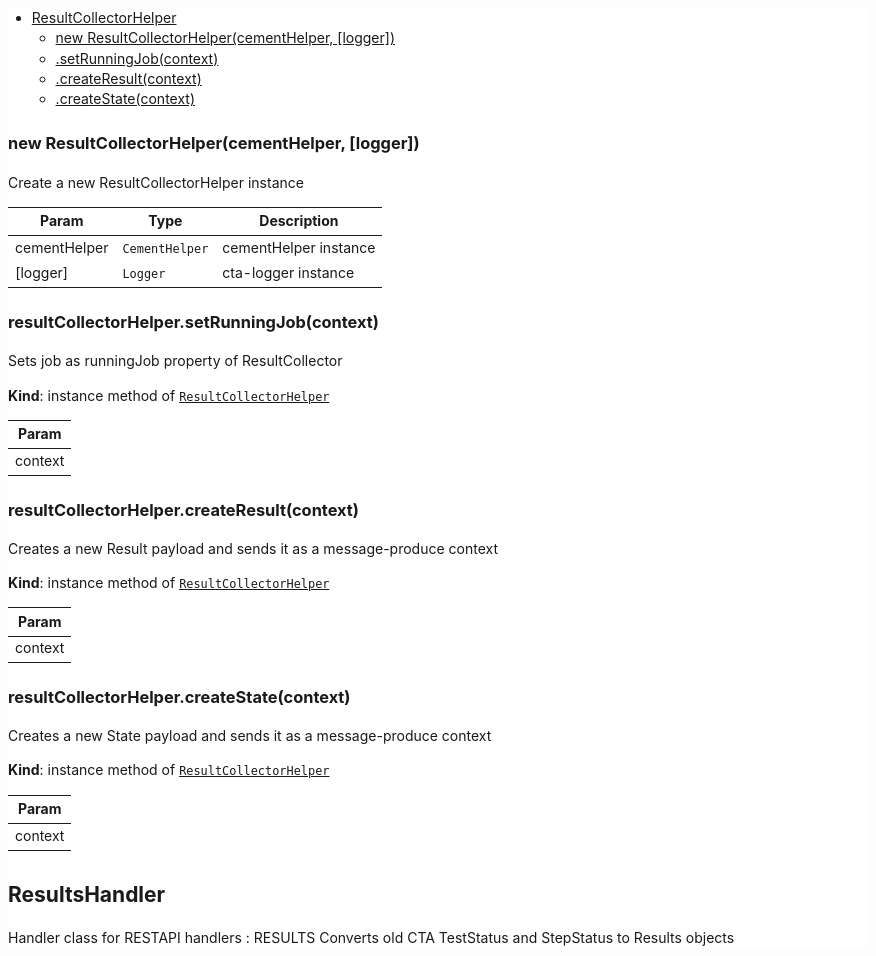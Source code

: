 
* [ResultCollectorHelper](#ResultCollectorHelper)
    * [new ResultCollectorHelper(cementHelper, [logger])](#new_ResultCollectorHelper_new)
    * [.setRunningJob(context)](#ResultCollectorHelper+setRunningJob)
    * [.createResult(context)](#ResultCollectorHelper+createResult)
    * [.createState(context)](#ResultCollectorHelper+createState)

<a name="new_ResultCollectorHelper_new"></a>

### new ResultCollectorHelper(cementHelper, [logger])
Create a new ResultCollectorHelper instance


| Param | Type | Description |
| --- | --- | --- |
| cementHelper | <code>CementHelper</code> | cementHelper instance |
| [logger] | <code>Logger</code> | cta-logger instance |

<a name="ResultCollectorHelper+setRunningJob"></a>

### resultCollectorHelper.setRunningJob(context)
Sets job as runningJob property of ResultCollector

**Kind**: instance method of <code>[ResultCollectorHelper](#ResultCollectorHelper)</code>  

| Param |
| --- |
| context | 

<a name="ResultCollectorHelper+createResult"></a>

### resultCollectorHelper.createResult(context)
Creates a new Result payload and sends it as a message-produce context

**Kind**: instance method of <code>[ResultCollectorHelper](#ResultCollectorHelper)</code>  

| Param |
| --- |
| context | 

<a name="ResultCollectorHelper+createState"></a>

### resultCollectorHelper.createState(context)
Creates a new State payload and sends it as a message-produce context

**Kind**: instance method of <code>[ResultCollectorHelper](#ResultCollectorHelper)</code>  

| Param |
| --- |
| context | 

<a name="ResultsHandler"></a>

## ResultsHandler
Handler class for RESTAPI handlers : RESULTS
Converts old CTA TestStatus and StepStatus to Results objects
